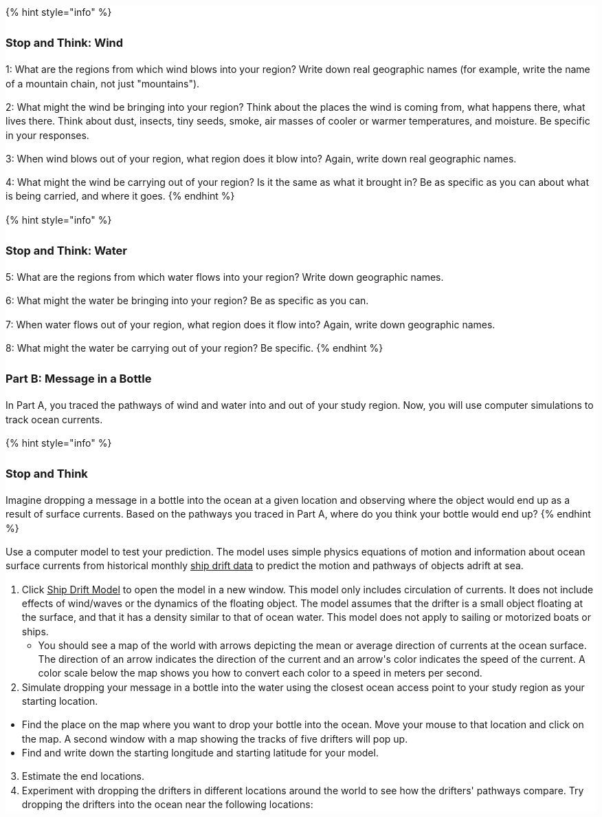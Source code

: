 {% hint style="info" %}
### Stop and Think: Wind

1: What are the regions from which wind blows into your region? Write down real geographic names \(for example, write the name of a mountain chain, not just "mountains"\).

2: What might the wind be bringing into your region? Think about the places the wind is coming from, what happens there, what lives there. Think about dust, insects, tiny seeds, smoke, air masses of cooler or warmer temperatures, and moisture. Be specific in your responses.

3: When wind blows out of your region, what region does it blow into? Again, write down real geographic names.

4: What might the wind be carrying out of your region? Is it the same as what it brought in? Be as specific as you can about what is being carried, and where it goes.
{% endhint %}

{% hint style="info" %}
### Stop and Think: Water

5: What are the regions from which water flows into your region? Write down geographic names.

6: What might the water be bringing into your region? Be as specific as you can.

7: When water flows out of your region, what region does it flow into? Again, write down geographic names.

8: What might the water be carrying out of your region? Be specific.
{% endhint %}

### Part B: Message in a Bottle

In Part A, you traced the pathways of wind and water into and out of your study region. Now, you will use computer simulations to track ocean currents.

{% hint style="info" %}
### Stop and Think

Imagine dropping a message in a bottle into the ocean at a given location and observing where the object would end up as a result of surface currents. Based on the pathways you traced in Part A, where do you think your bottle would end up?
{% endhint %}



Use a computer model to test your prediction. The model uses simple physics equations of motion and information about ocean surface currents from historical monthly [ship drift data](http://oceanmotion.org/html/gatheringdata/shipdrift.htm) to predict the motion and pathways of objects adrift at sea.  


1. Click [Ship Drift Model](http://oceanmotion.org/html/resources/drifter.htm) to open the model in a new window. This model only includes circulation of currents. It does not include effects of wind/waves or the dynamics of the floating object. The model assumes that the drifter is a small object floating at the surface, and that it has a density similar to that of ocean water. This model does not apply to sailing or motorized boats or ships.
   * You should see a map of the world with arrows depicting the mean or average direction of currents at the ocean surface. The direction of an arrow indicates the direction of the current and an arrow's color indicates the speed of the current. A color scale below the map shows you how to convert each color to a speed in meters per second.
2.  Simulate dropping your message in a bottle into the water using the closest ocean access point to your study region as your starting location. 
   * Find the place on the map where you want to drop your bottle into the ocean. Move your mouse to that location and click on the map. A second window with a map showing the tracks of five drifters will pop up.
   * Find and write down the starting longitude and starting latitude for your model.
3. Estimate the end locations.
4. Experiment with dropping the drifters in different locations around the world to see how the drifters' pathways compare. Try dropping the drifters into the ocean near the following locations:
